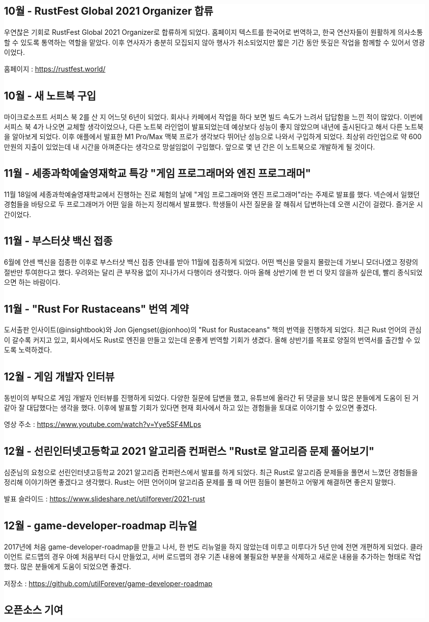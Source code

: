 ## 10월 - RustFest Global 2021 Organizer 합류

우연찮은 기회로 RustFest Global 2021 Organizer로 합류하게 되었다. 홈페이지 텍스트를 한국어로 번역하고, 한국 연산자들이 원활하게 의사소통할 수 있도록 통역하는 역할을 맡았다. 이후 연사자가 충분히 모집되지 않아 행사가 취소되었지만 짧은 기간 동안 뜻깊은 작업을 함께할 수 있어서 영광이었다.

홈페이지 : https://rustfest.world/

## 10월 - 새 노트북 구입

마이크로소프트 서피스 북 2를 산 지 어느덧 6년이 되었다. 회사나 카페에서 작업을 하다 보면 빌드 속도가 느려서 답답함을 느낀 적이 많았다. 이번에 서피스 북 4가 나오면 교체할 생각이었으나, 다른 노트북 라인업이 발표되었는데 예상보다 성능이 좋지 않았으며 내년에 출시된다고 해서 다른 노트북을 알아보게 되었다. 이후 애플에서 발표한 M1 Pro/Max 맥북 프로가 생각보다 뛰어난 성능으로 나와서 구입하게 되었다. 최상위 라인업으로 약 600만원의 지출이 있었는데 내 시간을 아껴준다는 생각으로 망설임없이 구입했다. 앞으로 몇 년 간은 이 노트북으로 개발하게 될 것이다.

## 11월 - 세종과학예술영재학교 특강 "게임 프로그래머와 엔진 프로그래머"

11월 18일에 세종과학예술영재학교에서 진행하는 진로 체험의 날에 "게임 프로그래머와 엔진 프로그래머"라는 주제로 발표를 했다. 넥슨에서 일했던 경험들을 바탕으로 두 프로그래머가 어떤 일을 하는지 정리해서 발표했다. 학생들이 사전 질문을 잘 해줘서 답변하는데 오랜 시간이 걸렸다. 즐거운 시간이었다.

## 11월 - 부스터샷 백신 접종

6월에 얀센 백신을 접종한 이후로 부스터샷 백신 접종 안내를 받아 11월에 접종하게 되었다. 어떤 백신을 맞을지 몰랐는데 가보니 모더나였고 정량의 절반만 투여한다고 했다. 우려와는 달리 큰 부작용 없이 지나가서 다행이라 생각했다. 아마 올해 상반기에 한 번 더 맞지 않을까 싶은데, 빨리 종식되었으면 하는 바람이다.

## 11월 - "Rust For Rustaceans" 번역 계약

도서출판 인사이트(@insightbook)와 Jon Gjengset(@jonhoo)의 "Rust for Rustaceans" 책의 번역을 진행하게 되었다. 최근 Rust 언어의 관심이 갈수록 커지고 있고, 회사에서도 Rust로 엔진을 만들고 있는데 운좋게 번역할 기회가 생겼다. 올해 상반기를 목표로 양질의 번역서를 출간할 수 있도록 노력하겠다.

## 12월 - 게임 개발자 인터뷰

동빈이의 부탁으로 게임 개발자 인터뷰를 진행하게 되었다. 다양한 질문에 답변을 했고, 유튜브에 올라간 뒤 댓글을 보니 많은 분들에게 도움이 된 거 같아 잘 대답했다는 생각을 했다. 이후에 발표할 기회가 있다면 현재 회사에서 하고 있는 경험들을 토대로 이야기할 수 있으면 좋겠다.

영상 주소 : https://www.youtube.com/watch?v=Yye5SF4MLps

## 12월 - 선린인터넷고등학교 2021 알고리즘 컨퍼런스 "Rust로 알고리즘 문제 풀어보기"

심준님의 요청으로 선린인터넷고등학교 2021 알고리즘 컨퍼런스에서 발표를 하게 되었다. 최근 Rust로 알고리즘 문제들을 풀면서 느꼈던 경험들을 정리해 이야기하면 좋겠다고 생각했다. Rust는 어떤 언어이며 알고리즘 문제를 풀 때 어떤 점들이 불편하고 어떻게 해결하면 좋은지 말했다.

발표 슬라이드 : https://www.slideshare.net/utilforever/2021-rust

## 12월 - game-developer-roadmap 리뉴얼

2017년에 처음 game-developer-roadmap을 만들고 나서, 한 번도 리뉴얼을 하지 않았는데 미루고 미루다가 5년 만에 전면 개편하게 되었다. 클라이언트 로드맵의 경우 아예 처음부터 다시 만들었고, 서버 로드맵의 경우 기존 내용에 불필요한 부분을 삭제하고 새로운 내용을 추가하는 형태로 작업했다. 많은 분들에게 도움이 되었으면 좋겠다.

저장소 : https://github.com/utilForever/game-developer-roadmap

## 오픈소스 기여
